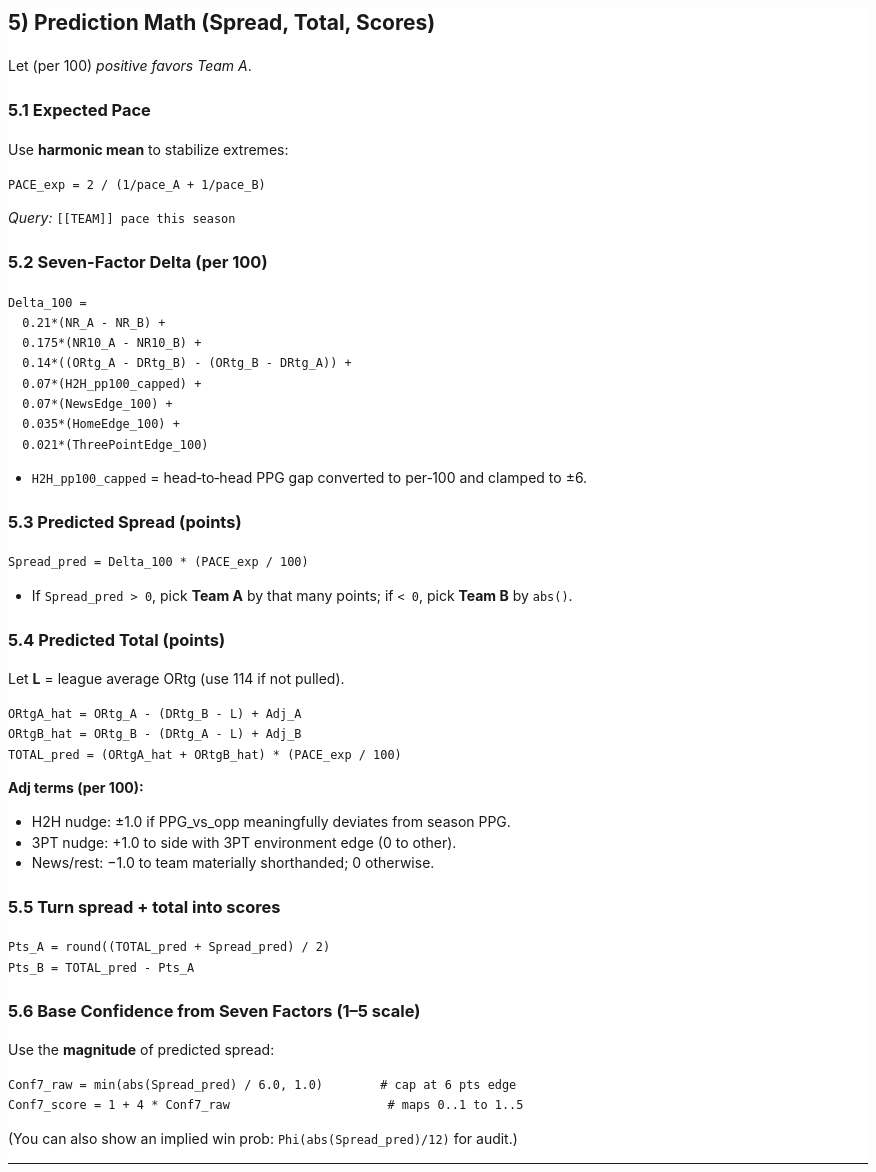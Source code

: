 ## 5) Prediction Math (Spread, Total, Scores)
Let (per 100) *positive favors Team A*.

### 5.1 Expected Pace
Use **harmonic mean** to stabilize extremes:
```
PACE_exp = 2 / (1/pace_A + 1/pace_B)
```
_Query:_ `[[TEAM]] pace this season`

### 5.2 Seven-Factor Delta (per 100)
```
Delta_100 =
  0.21*(NR_A - NR_B) +
  0.175*(NR10_A - NR10_B) +
  0.14*((ORtg_A - DRtg_B) - (ORtg_B - DRtg_A)) +
  0.07*(H2H_pp100_capped) +
  0.07*(NewsEdge_100) +
  0.035*(HomeEdge_100) +
  0.021*(ThreePointEdge_100)
```
- `H2H_pp100_capped` = head‑to‑head PPG gap converted to per‑100 and clamped to ±6.

### 5.3 Predicted Spread (points)
```
Spread_pred = Delta_100 * (PACE_exp / 100)
```
- If `Spread_pred > 0`, pick **Team A** by that many points; if `< 0`, pick **Team B** by `abs()`.

### 5.4 Predicted Total (points)
Let **L** = league average ORtg (use 114 if not pulled).
```
ORtgA_hat = ORtg_A - (DRtg_B - L) + Adj_A
ORtgB_hat = ORtg_B - (DRtg_A - L) + Adj_B
TOTAL_pred = (ORtgA_hat + ORtgB_hat) * (PACE_exp / 100)
```
**Adj terms (per 100):**
- H2H nudge: ±1.0 if PPG_vs_opp meaningfully deviates from season PPG.
- 3PT nudge: +1.0 to side with 3PT environment edge (0 to other).
- News/rest: −1.0 to team materially shorthanded; 0 otherwise.

### 5.5 Turn spread + total into scores
```
Pts_A = round((TOTAL_pred + Spread_pred) / 2)
Pts_B = TOTAL_pred - Pts_A
```

### 5.6 Base Confidence from Seven Factors (1–5 scale)
Use the **magnitude** of predicted spread:
```
Conf7_raw = min(abs(Spread_pred) / 6.0, 1.0)        # cap at 6 pts edge
Conf7_score = 1 + 4 * Conf7_raw                      # maps 0..1 to 1..5
```
(You can also show an implied win prob: `Phi(abs(Spread_pred)/12)` for audit.)

---